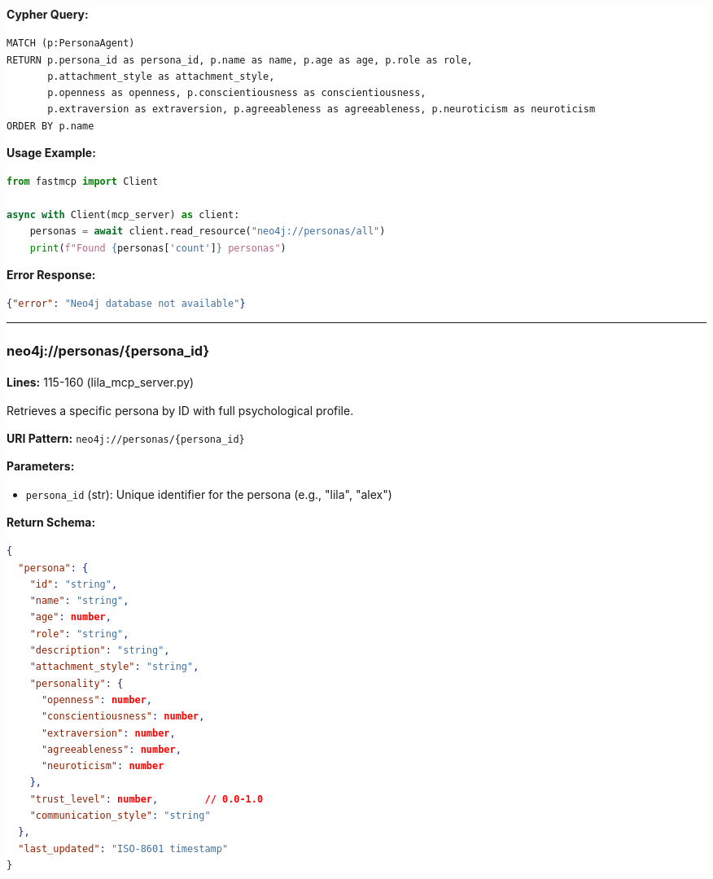 **Cypher Query:**
```cypher
MATCH (p:PersonaAgent)
RETURN p.persona_id as persona_id, p.name as name, p.age as age, p.role as role,
       p.attachment_style as attachment_style,
       p.openness as openness, p.conscientiousness as conscientiousness,
       p.extraversion as extraversion, p.agreeableness as agreeableness, p.neuroticism as neuroticism
ORDER BY p.name
```

**Usage Example:**
```python
from fastmcp import Client

async with Client(mcp_server) as client:
    personas = await client.read_resource("neo4j://personas/all")
    print(f"Found {personas['count']} personas")
```

**Error Response:**
```json
{"error": "Neo4j database not available"}
```

---

### neo4j://personas/{persona_id}

**Lines:** 115-160 (lila_mcp_server.py)

Retrieves a specific persona by ID with full psychological profile.

**URI Pattern:** `neo4j://personas/{persona_id}`

**Parameters:**
- `persona_id` (str): Unique identifier for the persona (e.g., "lila", "alex")

**Return Schema:**
```json
{
  "persona": {
    "id": "string",
    "name": "string",
    "age": number,
    "role": "string",
    "description": "string",
    "attachment_style": "string",
    "personality": {
      "openness": number,
      "conscientiousness": number,
      "extraversion": number,
      "agreeableness": number,
      "neuroticism": number
    },
    "trust_level": number,        // 0.0-1.0
    "communication_style": "string"
  },
  "last_updated": "ISO-8601 timestamp"
}
```
